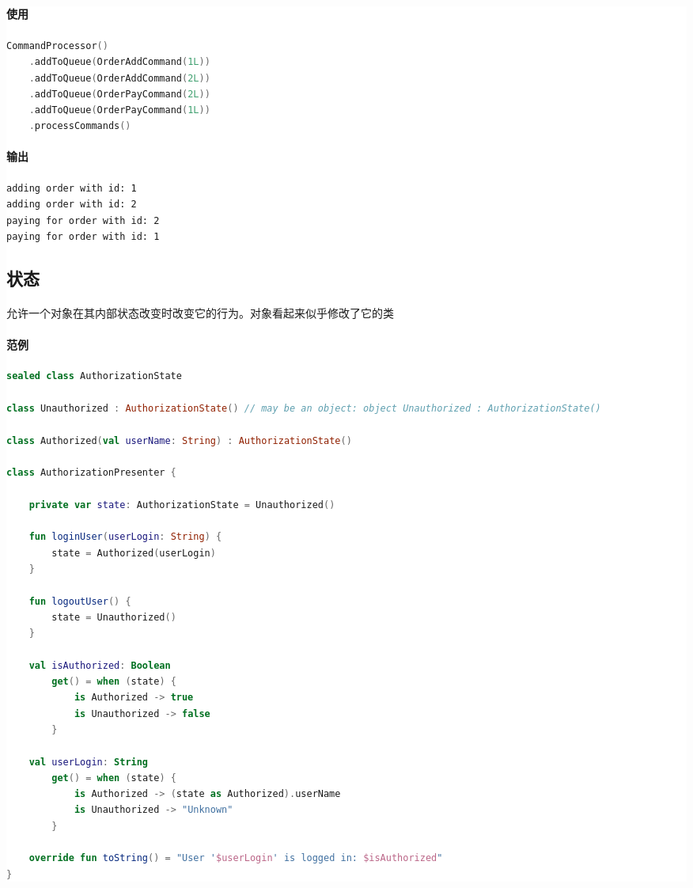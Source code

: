 #### 使用

```kotlin
CommandProcessor()
    .addToQueue(OrderAddCommand(1L))
    .addToQueue(OrderAddCommand(2L))
    .addToQueue(OrderPayCommand(2L))
    .addToQueue(OrderPayCommand(1L))
    .processCommands()
```

#### 输出

```
adding order with id: 1
adding order with id: 2
paying for order with id: 2
paying for order with id: 1
```

状态
------

允许一个对象在其内部状态改变时改变它的行为。对象看起来似乎修改了它的类

#### 范例

```kotlin
sealed class AuthorizationState

class Unauthorized : AuthorizationState() // may be an object: object Unauthorized : AuthorizationState()

class Authorized(val userName: String) : AuthorizationState()

class AuthorizationPresenter {

    private var state: AuthorizationState = Unauthorized()

    fun loginUser(userLogin: String) {
        state = Authorized(userLogin)
    }

    fun logoutUser() {
        state = Unauthorized()
    }

    val isAuthorized: Boolean
        get() = when (state) {
            is Authorized -> true
            is Unauthorized -> false
        }

    val userLogin: String
        get() = when (state) {
            is Authorized -> (state as Authorized).userName
            is Unauthorized -> "Unknown"
        }

    override fun toString() = "User '$userLogin' is logged in: $isAuthorized"
}
```
